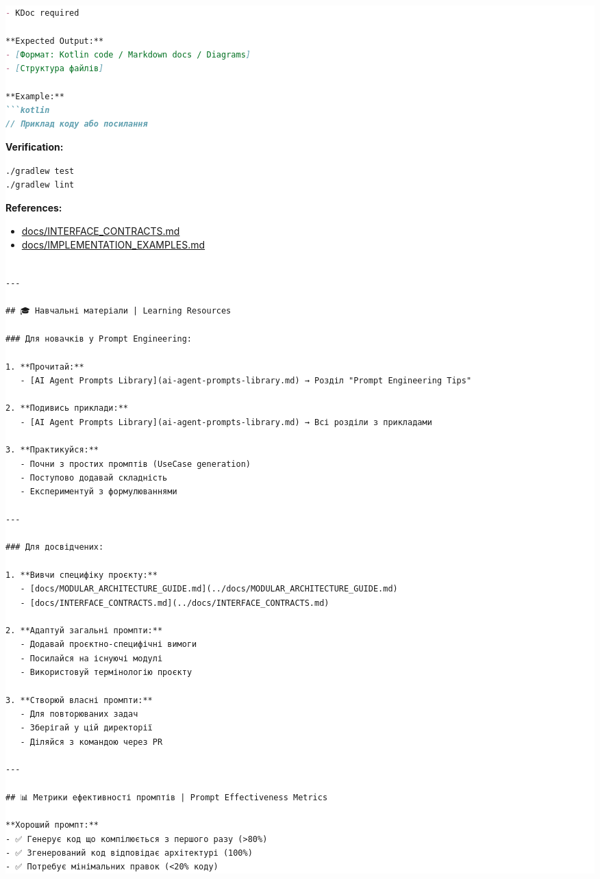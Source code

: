 ```markdown
- KDoc required

**Expected Output:**
- [Формат: Kotlin code / Markdown docs / Diagrams]
- [Структура файлів]

**Example:**
```kotlin
// Приклад коду або посилання
```

**Verification:**
```bash
./gradlew test
./gradlew lint
```

**References:**
- [docs/INTERFACE_CONTRACTS.md](../docs/INTERFACE_CONTRACTS.md)
- [docs/IMPLEMENTATION_EXAMPLES.md](../docs/IMPLEMENTATION_EXAMPLES.md)
```

---

## 🎓 Навчальні матеріали | Learning Resources

### Для новачків у Prompt Engineering:

1. **Прочитай:**
   - [AI Agent Prompts Library](ai-agent-prompts-library.md) → Розділ "Prompt Engineering Tips"

2. **Подивись приклади:**
   - [AI Agent Prompts Library](ai-agent-prompts-library.md) → Всі розділи з прикладами

3. **Практикуйся:**
   - Почни з простих промптів (UseCase generation)
   - Поступово додавай складність
   - Експериментуй з формулюваннями

---

### Для досвідчених:

1. **Вивчи специфіку проєкту:**
   - [docs/MODULAR_ARCHITECTURE_GUIDE.md](../docs/MODULAR_ARCHITECTURE_GUIDE.md)
   - [docs/INTERFACE_CONTRACTS.md](../docs/INTERFACE_CONTRACTS.md)

2. **Адаптуй загальні промпти:**
   - Додавай проєктно-специфічні вимоги
   - Посилайся на існуючі модулі
   - Використовуй термінологію проєкту

3. **Створюй власні промпти:**
   - Для повторюваних задач
   - Зберігай у цій директорії
   - Діляйся з командою через PR

---

## 📊 Метрики ефективності промптів | Prompt Effectiveness Metrics

**Хороший промпт:**
- ✅ Генерує код що компілюється з першого разу (>80%)
- ✅ Згенерований код відповідає архітектурі (100%)
- ✅ Потребує мінімальних правок (<20% коду)
```